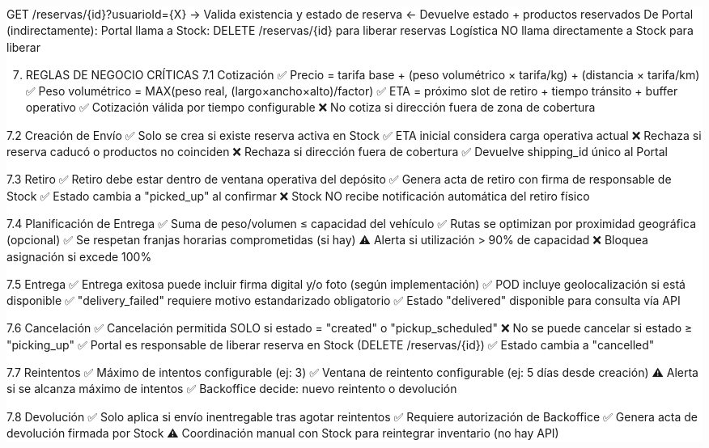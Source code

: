 GET /reservas/{id}?usuarioId={X}
  → Valida existencia y estado de reserva
  ← Devuelve estado + productos reservados
De Portal (indirectamente):
Portal llama a Stock: DELETE /reservas/{id} para liberar reservas
Logística NO llama directamente a Stock para liberar

7. REGLAS DE NEGOCIO CRÍTICAS
7.1 Cotización
✅ Precio = tarifa base + (peso volumétrico × tarifa/kg) + (distancia × tarifa/km)
✅ Peso volumétrico = MAX(peso real, (largo×ancho×alto)/factor)
✅ ETA = próximo slot de retiro + tiempo tránsito + buffer operativo
✅ Cotización válida por tiempo configurable
❌ No cotiza si dirección fuera de zona de cobertura

7.2 Creación de Envío
✅ Solo se crea si existe reserva activa en Stock
✅ ETA inicial considera carga operativa actual
❌ Rechaza si reserva caducó o productos no coinciden
❌ Rechaza si dirección fuera de cobertura
✅ Devuelve shipping_id único al Portal

7.3 Retiro
✅ Retiro debe estar dentro de ventana operativa del depósito
✅ Genera acta de retiro con firma de responsable de Stock
✅ Estado cambia a "picked_up" al confirmar
❌ Stock NO recibe notificación automática del retiro físico

7.4 Planificación de Entrega
✅ Suma de peso/volumen ≤ capacidad del vehículo
✅ Rutas se optimizan por proximidad geográfica (opcional)
✅ Se respetan franjas horarias comprometidas (si hay)
⚠️ Alerta si utilización > 90% de capacidad
❌ Bloquea asignación si excede 100%

7.5 Entrega
✅ Entrega exitosa puede incluir firma digital y/o foto (según implementación)
✅ POD incluye geolocalización si está disponible
✅ "delivery_failed" requiere motivo estandarizado obligatorio
✅ Estado "delivered" disponible para consulta vía API

7.6 Cancelación
✅ Cancelación permitida SOLO si estado = "created" o "pickup_scheduled"
❌ No se puede cancelar si estado ≥ "picking_up"
✅ Portal es responsable de liberar reserva en Stock (DELETE /reservas/{id})
✅ Estado cambia a "cancelled"

7.7 Reintentos
✅ Máximo de intentos configurable (ej: 3)
✅ Ventana de reintento configurable (ej: 5 días desde creación)
⚠️ Alerta si se alcanza máximo de intentos
✅ Backoffice decide: nuevo reintento o devolución

7.8 Devolución
✅ Solo aplica si envío inentregable tras agotar reintentos
✅ Requiere autorización de Backoffice
✅ Genera acta de devolución firmada por Stock
⚠️ Coordinación manual con Stock para reintegrar inventario (no hay API)
